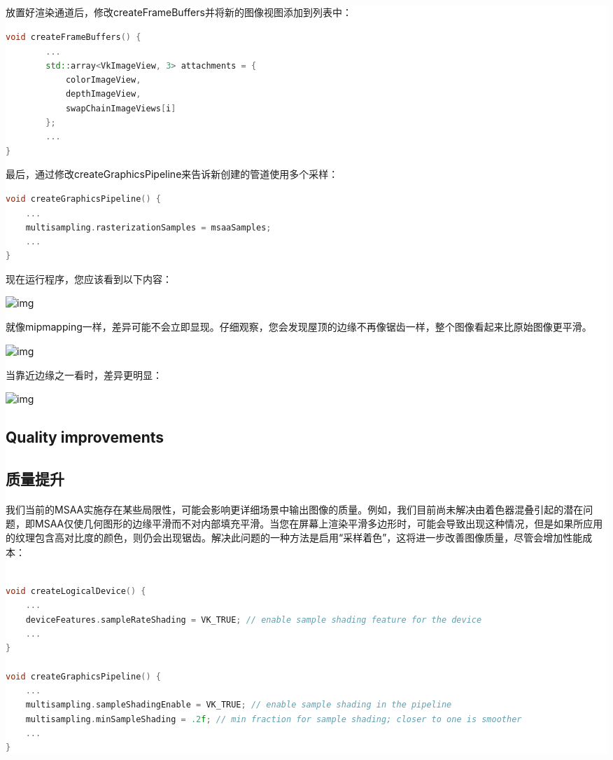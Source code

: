 放置好渲染通道后，修改createFrameBuffers并将新的图像视图添加到列表中：

```c++
void createFrameBuffers() {
        ...
        std::array<VkImageView, 3> attachments = {
            colorImageView,
            depthImageView,
            swapChainImageViews[i]
        };
        ...
}
```

最后，通过修改createGraphicsPipeline来告诉新创建的管道使用多个采样：

```c++
void createGraphicsPipeline() {
    ...
    multisampling.rasterizationSamples = msaaSamples;
    ...
}
```

现在运行程序，您应该看到以下内容：

![img](https://vulkan-tutorial.com/images/multisampling.png)

就像mipmapping一样，差异可能不会立即显现。仔细观察，您会发现屋顶的边缘不再像锯齿一样，整个图像看起来比原始图像更平滑。

![img](https://vulkan-tutorial.com/images/multisampling_comparison.png)

当靠近边缘之一看时，差异更明显：

![img](https://vulkan-tutorial.com/images/multisampling_comparison2.png)

## Quality improvements

## 质量提升

我们当前的MSAA实施存在某些局限性，可能会影响更详细场景中输出图像的质量。例如，我们目前尚未解决由着色器混叠引起的潜在问题，即MSAA仅使几何图形的边缘平滑而不对内部填充平滑。当您在屏幕上渲染平滑多边形时，可能会导致出现这种情况，但是如果所应用的纹理包含高对比度的颜色，则仍会出现锯齿。解决此问题的一种方法是启用“采样着色”，这将进一步改善图像质量，尽管会增加性能成本：

```c++

void createLogicalDevice() {
    ...
    deviceFeatures.sampleRateShading = VK_TRUE; // enable sample shading feature for the device
    ...
}

void createGraphicsPipeline() {
    ...
    multisampling.sampleShadingEnable = VK_TRUE; // enable sample shading in the pipeline
    multisampling.minSampleShading = .2f; // min fraction for sample shading; closer to one is smoother
    ...
}
```
